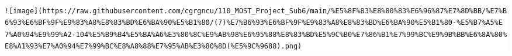     ![image](https://raw.githubusercontent.com/cgrgncu/110_MOST_Project_Sub6/main/%E5%8F%83%E8%80%83%E6%96%87%E7%8D%BB/%E7%B6%93%E6%BF%9F%E9%83%A8%E8%83%BD%E6%BA%90%E5%B1%80/(7)%E7%B6%93%E6%BF%9F%E9%83%A8%E8%83%BD%E6%BA%90%E5%B1%80-%E5%B7%A5%E7%A0%94%E9%99%A2-104%E5%B9%B4%E5%BA%A6%E3%80%8C%E9%AB%98%E6%95%88%E8%83%BD%E5%9C%B0%E7%86%B1%E7%99%BC%E9%9B%BB%E6%8A%80%E8%A1%93%E7%A0%94%E7%99%BC%E8%A8%88%E7%95%AB%E3%80%8D(%E5%9C%9688).png)